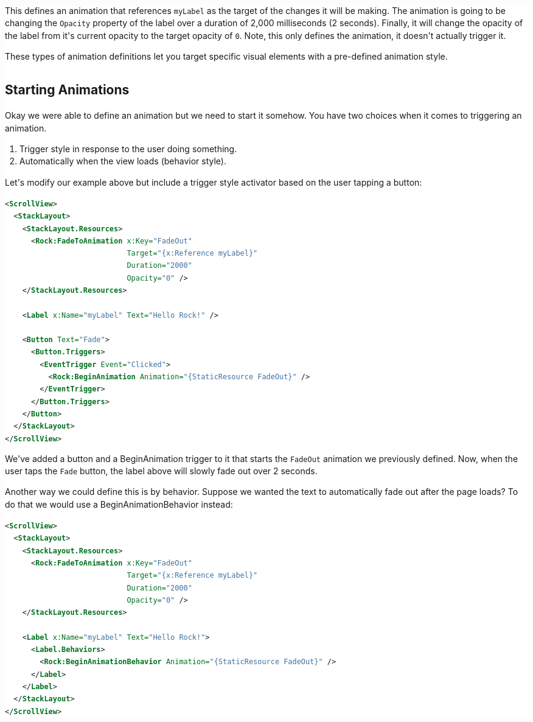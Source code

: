 This defines an animation that references `myLabel` as the target of the changes it will be making. The animation is going to be changing the `Opacity` property of the label over a duration of 2,000 milliseconds (2 seconds). Finally, it will change the opacity of the label from it's current opacity to the target opacity of `0`. Note, this only defines the animation, it doesn't actually trigger it.

These types of animation definitions let you target specific visual elements with a pre-defined animation style.

## Starting Animations

Okay we were able to define an animation but we need to start it somehow. You have two choices when it comes to triggering an animation.

1. Trigger style in response to the user doing something.
2. Automatically when the view loads (behavior style).

Let's modify our example above but include a trigger style activator based on the user tapping a button:

```xml
<ScrollView>
  <StackLayout>
    <StackLayout.Resources>
      <Rock:FadeToAnimation x:Key="FadeOut"
                            Target="{x:Reference myLabel}"
                            Duration="2000"
                            Opacity="0" />
    </StackLayout.Resources>
    
    <Label x:Name="myLabel" Text="Hello Rock!" />

    <Button Text="Fade">
      <Button.Triggers>
        <EventTrigger Event="Clicked">
          <Rock:BeginAnimation Animation="{StaticResource FadeOut}" />
        </EventTrigger>
      </Button.Triggers>
    </Button>
  </StackLayout>
</ScrollView>
```

We've added a button and a BeginAnimation trigger to it that starts the `FadeOut` animation we previously defined. Now, when the user taps the `Fade` button, the label above will slowly fade out over 2 seconds.

Another way we could define this is by behavior. Suppose we wanted the text to automatically fade out after the page loads? To do that we would use a BeginAnimationBehavior instead:

```xml
<ScrollView>
  <StackLayout>
    <StackLayout.Resources>
      <Rock:FadeToAnimation x:Key="FadeOut"
                            Target="{x:Reference myLabel}"
                            Duration="2000"
                            Opacity="0" />
    </StackLayout.Resources>
    
    <Label x:Name="myLabel" Text="Hello Rock!">
      <Label.Behaviors>
        <Rock:BeginAnimationBehavior Animation="{StaticResource FadeOut}" />
      </Label>
    </Label>
  </StackLayout>
</ScrollView>
```
